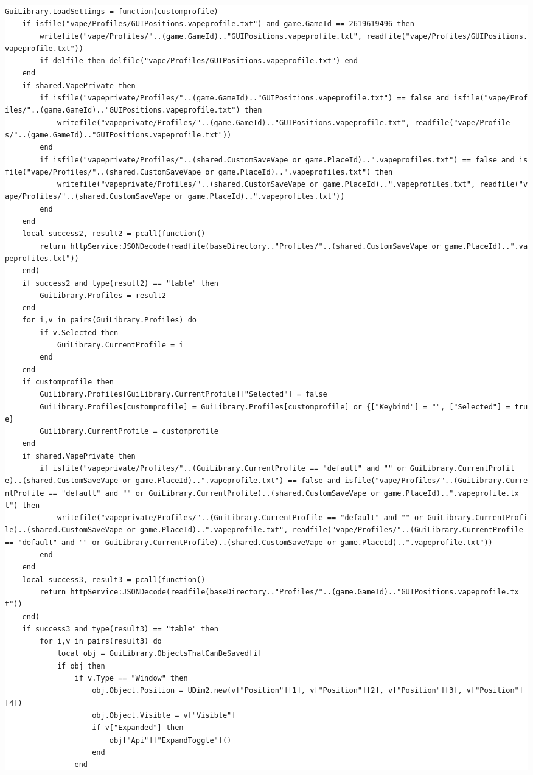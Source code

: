 	GuiLibrary.LoadSettings = function(customprofile)
		if isfile("vape/Profiles/GUIPositions.vapeprofile.txt") and game.GameId == 2619619496 then
			writefile("vape/Profiles/"..(game.GameId).."GUIPositions.vapeprofile.txt", readfile("vape/Profiles/GUIPositions.vapeprofile.txt"))
			if delfile then delfile("vape/Profiles/GUIPositions.vapeprofile.txt") end
		end
		if shared.VapePrivate then
			if isfile("vapeprivate/Profiles/"..(game.GameId).."GUIPositions.vapeprofile.txt") == false and isfile("vape/Profiles/"..(game.GameId).."GUIPositions.vapeprofile.txt") then
				writefile("vapeprivate/Profiles/"..(game.GameId).."GUIPositions.vapeprofile.txt", readfile("vape/Profiles/"..(game.GameId).."GUIPositions.vapeprofile.txt"))
			end
			if isfile("vapeprivate/Profiles/"..(shared.CustomSaveVape or game.PlaceId)..".vapeprofiles.txt") == false and isfile("vape/Profiles/"..(shared.CustomSaveVape or game.PlaceId)..".vapeprofiles.txt") then
				writefile("vapeprivate/Profiles/"..(shared.CustomSaveVape or game.PlaceId)..".vapeprofiles.txt", readfile("vape/Profiles/"..(shared.CustomSaveVape or game.PlaceId)..".vapeprofiles.txt"))
			end
		end
		local success2, result2 = pcall(function()
			return httpService:JSONDecode(readfile(baseDirectory.."Profiles/"..(shared.CustomSaveVape or game.PlaceId)..".vapeprofiles.txt"))
		end)
		if success2 and type(result2) == "table" then
			GuiLibrary.Profiles = result2
		end
		for i,v in pairs(GuiLibrary.Profiles) do
			if v.Selected then
				GuiLibrary.CurrentProfile = i
			end
		end
		if customprofile then
			GuiLibrary.Profiles[GuiLibrary.CurrentProfile]["Selected"] = false
			GuiLibrary.Profiles[customprofile] = GuiLibrary.Profiles[customprofile] or {["Keybind"] = "", ["Selected"] = true}
			GuiLibrary.CurrentProfile = customprofile
		end
		if shared.VapePrivate then
			if isfile("vapeprivate/Profiles/"..(GuiLibrary.CurrentProfile == "default" and "" or GuiLibrary.CurrentProfile)..(shared.CustomSaveVape or game.PlaceId)..".vapeprofile.txt") == false and isfile("vape/Profiles/"..(GuiLibrary.CurrentProfile == "default" and "" or GuiLibrary.CurrentProfile)..(shared.CustomSaveVape or game.PlaceId)..".vapeprofile.txt") then
				writefile("vapeprivate/Profiles/"..(GuiLibrary.CurrentProfile == "default" and "" or GuiLibrary.CurrentProfile)..(shared.CustomSaveVape or game.PlaceId)..".vapeprofile.txt", readfile("vape/Profiles/"..(GuiLibrary.CurrentProfile == "default" and "" or GuiLibrary.CurrentProfile)..(shared.CustomSaveVape or game.PlaceId)..".vapeprofile.txt"))
			end
		end
		local success3, result3 = pcall(function()
			return httpService:JSONDecode(readfile(baseDirectory.."Profiles/"..(game.GameId).."GUIPositions.vapeprofile.txt"))
		end)
		if success3 and type(result3) == "table" then
			for i,v in pairs(result3) do
				local obj = GuiLibrary.ObjectsThatCanBeSaved[i]
				if obj then
					if v.Type == "Window" then
						obj.Object.Position = UDim2.new(v["Position"][1], v["Position"][2], v["Position"][3], v["Position"][4])
						obj.Object.Visible = v["Visible"]
						if v["Expanded"] then
							obj["Api"]["ExpandToggle"]()
						end
					end